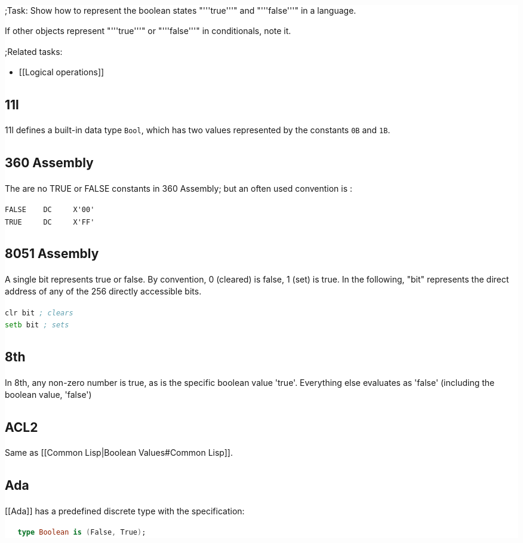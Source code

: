 ;Task:
Show how to represent the boolean states "'''true'''" and "'''false'''" in a language.

If other objects represent "'''true'''" or "'''false'''" in conditionals, note it.


;Related tasks:
*   [[Logical operations]]





## 11l

11l defines a built-in data type <code>Bool</code>, which has two values represented by the constants <code>0B</code> and <code>1B</code>.


## 360 Assembly

The are no TRUE or FALSE constants in 360 Assembly; but an often used convention is :

```360asm
FALSE    DC     X'00'
TRUE     DC     X'FF'
```



## 8051 Assembly

A single bit represents true or false. By convention, 0 (cleared) is false, 1 (set) is true.
In the following, "bit" represents the direct address of any of the 256 directly accessible bits.

```asm
clr bit ; clears
setb bit ; sets
```



## 8th

In 8th, any non-zero number is true, as is the specific boolean value 'true'.  Everything else evaluates as 'false' (including the boolean value, 'false')


## ACL2

Same as [[Common Lisp|Boolean Values#Common Lisp]].


## Ada

[[Ada]] has a predefined discrete type with the specification:

```Ada
   type Boolean is (False, True);
```
